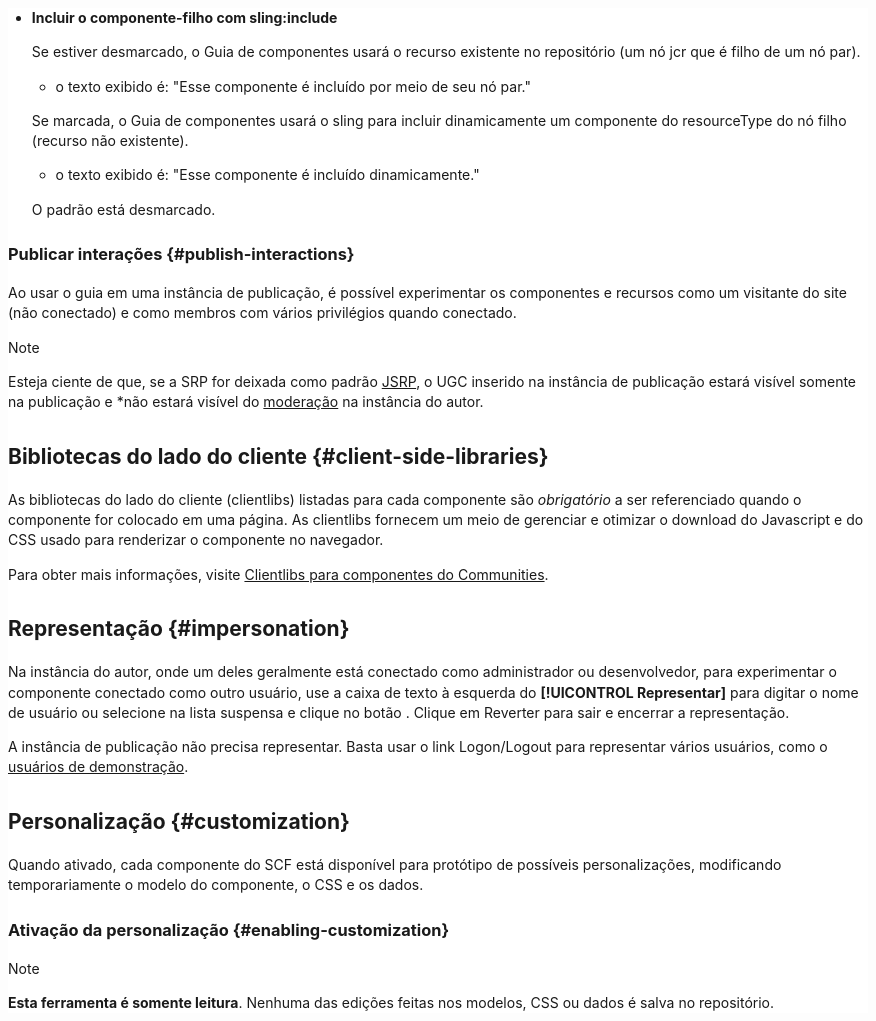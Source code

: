 * **Incluir o componente-filho com sling:include**

   Se estiver desmarcado, o Guia de componentes usará o recurso existente no repositório (um nó jcr que é filho de um nó par).

   * o texto exibido é: &quot;Esse componente é incluído por meio de seu nó par.&quot;

   Se marcada, o Guia de componentes usará o sling para incluir dinamicamente um componente do resourceType do nó filho (recurso não existente).

   * o texto exibido é: &quot;Esse componente é incluído dinamicamente.&quot;

   O padrão está desmarcado.

### Publicar interações {#publish-interactions}

Ao usar o guia em uma instância de publicação, é possível experimentar os componentes e recursos como um visitante do site (não conectado) e como membros com vários privilégios quando conectado.

>[!NOTE]
>
>Esteja ciente de que, se a SRP for deixada como padrão [JSRP](jsrp.md), o UGC inserido na instância de publicação estará visível somente na publicação e *não estará visível do [moderação](moderate-ugc.md) na instância do autor.

## Bibliotecas do lado do cliente {#client-side-libraries}

As bibliotecas do lado do cliente (clientlibs) listadas para cada componente são *obrigatório* a ser referenciado quando o componente for colocado em uma página. As clientlibs fornecem um meio de gerenciar e otimizar o download do Javascript e do CSS usado para renderizar o componente no navegador.

Para obter mais informações, visite [Clientlibs para componentes do Communities](clientlibs.md).

## Representação {#impersonation}

Na instância do autor, onde um deles geralmente está conectado como administrador ou desenvolvedor, para experimentar o componente conectado como outro usuário, use a caixa de texto à esquerda do **[!UICONTROL Representar]** para digitar o nome de usuário ou selecione na lista suspensa e clique no botão . Clique em Reverter para sair e encerrar a representação.

A instância de publicação não precisa representar. Basta usar o link Logon/Logout para representar vários usuários, como o [usuários de demonstração](tutorials.md#demo-users).

## Personalização {#customization}

Quando ativado, cada componente do SCF está disponível para protótipo de possíveis personalizações, modificando temporariamente o modelo do componente, o CSS e os dados.

### Ativação da personalização {#enabling-customization}

>[!NOTE]
>
>**Esta ferramenta é somente leitura**. Nenhuma das edições feitas nos modelos, CSS ou dados é salva no repositório.
